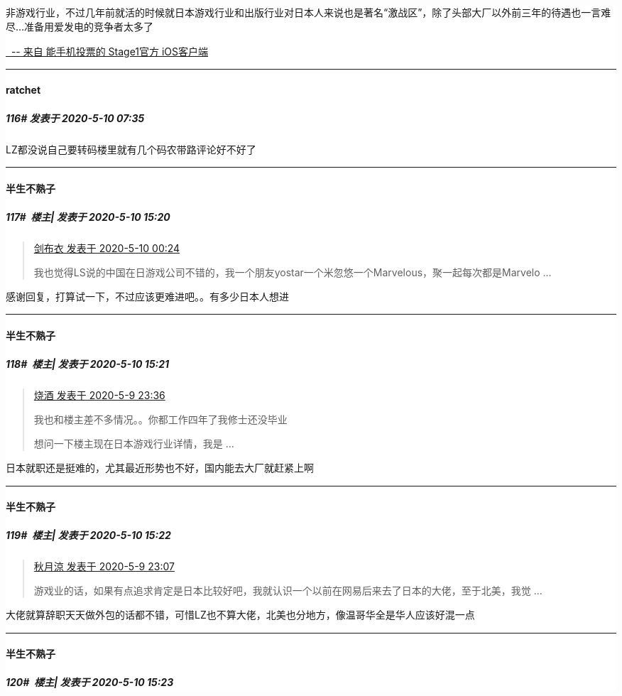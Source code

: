 非游戏行业，不过几年前就活的时候就日本游戏行业和出版行业对日本人来说也是著名“激战区”，除了头部大厂以外前三年的待遇也一言难尽…准备用爱发电的竞争者太多了

[  -- 来自 能手机投票的 Stage1官方 iOS客户端](https://itunes.apple.com/fi/app/saraba1st/id1221237470?mt=8)


-----

####  ratchet  
##### 116#       发表于 2020-5-10 07:35


LZ都没说自己要转码楼里就有几个码农带路评论好不好了


-----

####  半生不熟子  
##### 117#         楼主| 发表于 2020-5-10 15:20


<blockquote><a href="httphttps://bbs.saraba1st.com/2b/forum.php?mod=redirect&amp;goto=findpost&amp;pid=47362694&amp;ptid=1933593" target="_blank">剑布衣 发表于 2020-5-10 00:24</a>

我也觉得LS说的中国在日游戏公司不错的，我一个朋友yostar一个米忽悠一个Marvelous，聚一起每次都是Marvelo ...</blockquote>
感谢回复，打算试一下，不过应该更难进吧。。有多少日本人想进


-----

####  半生不熟子  
##### 118#         楼主| 发表于 2020-5-10 15:21


<blockquote><a href="httphttps://bbs.saraba1st.com/2b/forum.php?mod=redirect&amp;goto=findpost&amp;pid=47362177&amp;ptid=1933593" target="_blank">烧酒 发表于 2020-5-9 23:36</a>

我也和楼主差不多情况。。你都工作四年了我修士还没毕业


想问一下楼主现在日本游戏行业详情，我是 ...</blockquote>
日本就职还是挺难的，尤其最近形势也不好，国内能去大厂就赶紧上啊


-----

####  半生不熟子  
##### 119#         楼主| 发表于 2020-5-10 15:22


<blockquote><a href="httphttps://bbs.saraba1st.com/2b/forum.php?mod=redirect&amp;goto=findpost&amp;pid=47361809&amp;ptid=1933593" target="_blank">秋月涼 发表于 2020-5-9 23:07</a>

游戏业的话，如果有点追求肯定是日本比较好吧，我就认识一个以前在网易后来去了日本的大佬，至于北美，我觉 ...</blockquote>
大佬就算辞职天天做外包的话都不错，可惜LZ也不算大佬，北美也分地方，像温哥华全是华人应该好混一点


-----

####  半生不熟子  
##### 120#         楼主| 发表于 2020-5-10 15:23
